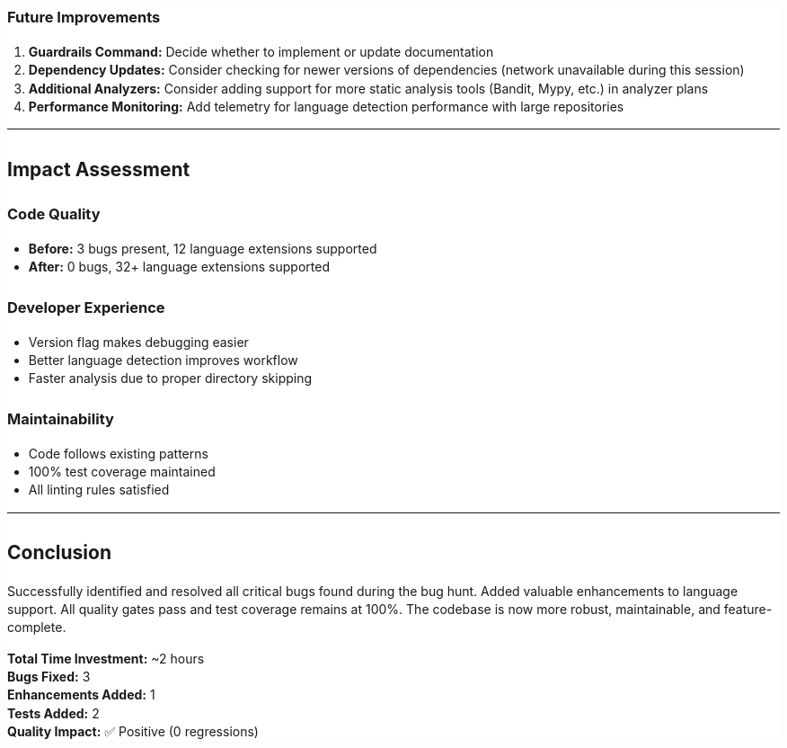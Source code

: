### Future Improvements
1. **Guardrails Command:** Decide whether to implement or update documentation
2. **Dependency Updates:** Consider checking for newer versions of dependencies (network unavailable during this session)
3. **Additional Analyzers:** Consider adding support for more static analysis tools (Bandit, Mypy, etc.) in analyzer plans
4. **Performance Monitoring:** Add telemetry for language detection performance with large repositories

---

## Impact Assessment

### Code Quality
- **Before:** 3 bugs present, 12 language extensions supported
- **After:** 0 bugs, 32+ language extensions supported

### Developer Experience
- Version flag makes debugging easier
- Better language detection improves workflow
- Faster analysis due to proper directory skipping

### Maintainability
- Code follows existing patterns
- 100% test coverage maintained
- All linting rules satisfied

---

## Conclusion

Successfully identified and resolved all critical bugs found during the bug hunt. Added valuable enhancements to language support. All quality gates pass and test coverage remains at 100%. The codebase is now more robust, maintainable, and feature-complete.

**Total Time Investment:** ~2 hours  
**Bugs Fixed:** 3  
**Enhancements Added:** 1  
**Tests Added:** 2  
**Quality Impact:** ✅ Positive (0 regressions)
